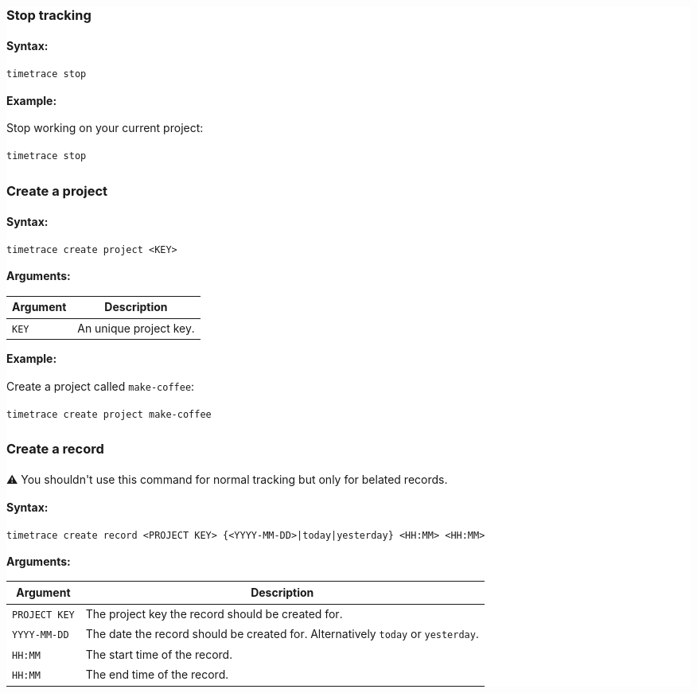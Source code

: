 ### Stop tracking

**Syntax:**

```
timetrace stop
```

**Example:**

Stop working on your current project:

```
timetrace stop
```

### Create a project

**Syntax:**

```
timetrace create project <KEY>
```

**Arguments:**

|Argument|Description|
|-|-|
|`KEY`|An unique project key.|

**Example:**

Create a project called `make-coffee`:

```
timetrace create project make-coffee
```

### Create a record

:warning: You shouldn't use this command for normal tracking but only for belated records.

**Syntax:**

```
timetrace create record <PROJECT KEY> {<YYYY-MM-DD>|today|yesterday} <HH:MM> <HH:MM>
```

**Arguments:**

|Argument|Description|
|-|-|
|`PROJECT KEY`|The project key the record should be created for.|
|`YYYY-MM-DD`|The date the record should be created for. Alternatively `today` or `yesterday`.|
|`HH:MM`|The start time of the record.|
|`HH:MM`|The end time of the record.|
